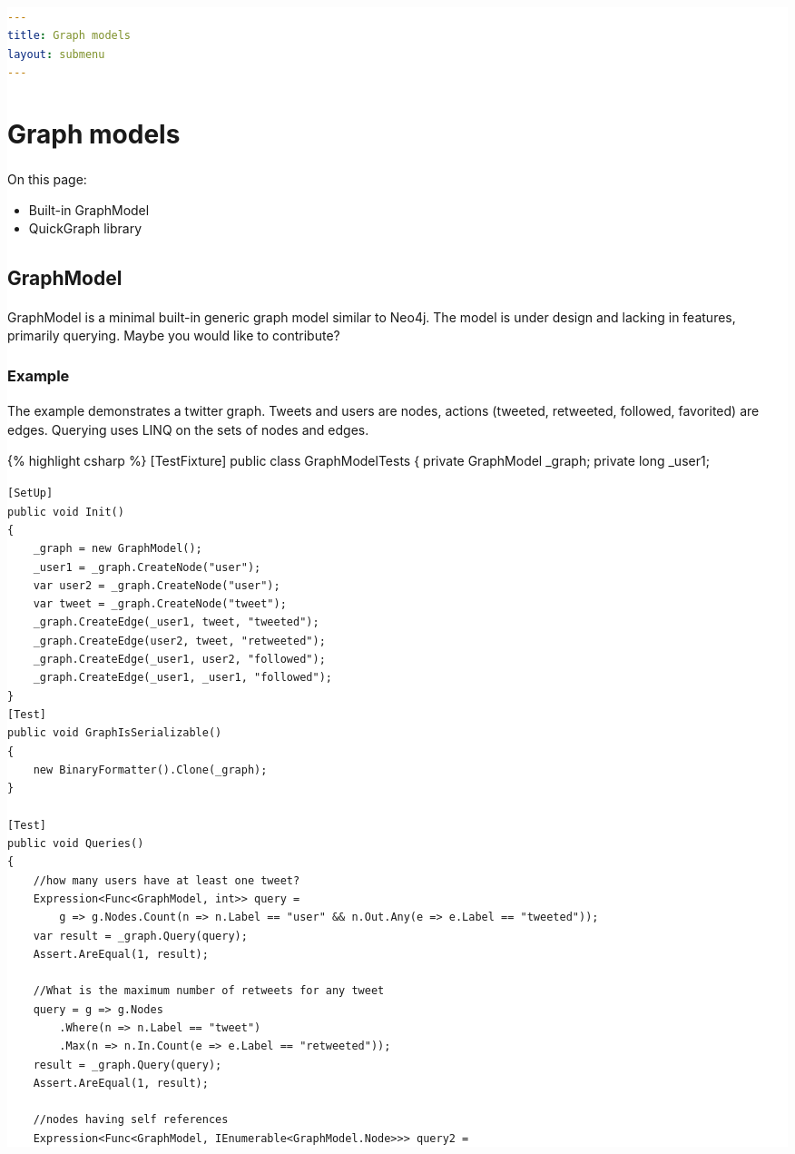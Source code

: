 ```yaml
---
title: Graph models
layout: submenu
---
```

# Graph models

On this page:

* Built-in GraphModel
* QuickGraph library

## GraphModel
GraphModel is a minimal built-in generic graph model similar to Neo4j. The model is under design and lacking in features, primarily querying. Maybe you would like to contribute?

### Example
The example demonstrates a twitter graph. Tweets and users are nodes, actions (tweeted, retweeted, followed, favorited) are edges. Querying uses LINQ on the sets of nodes and edges.

{% highlight csharp %}
[TestFixture]
public class GraphModelTests
{
    private GraphModel _graph;
    private long _user1;

    [SetUp]
    public void Init()
    {
        _graph = new GraphModel();
        _user1 = _graph.CreateNode("user");
        var user2 = _graph.CreateNode("user");
        var tweet = _graph.CreateNode("tweet");
        _graph.CreateEdge(_user1, tweet, "tweeted");
        _graph.CreateEdge(user2, tweet, "retweeted");
        _graph.CreateEdge(_user1, user2, "followed");
        _graph.CreateEdge(_user1, _user1, "followed");
    }
    [Test]
    public void GraphIsSerializable()
    {
        new BinaryFormatter().Clone(_graph);
    }

    [Test]
    public void Queries()
    {
        //how many users have at least one tweet?
        Expression<Func<GraphModel, int>> query =
            g => g.Nodes.Count(n => n.Label == "user" && n.Out.Any(e => e.Label == "tweeted"));
        var result = _graph.Query(query);
        Assert.AreEqual(1, result);

        //What is the maximum number of retweets for any tweet
        query = g => g.Nodes
            .Where(n => n.Label == "tweet")
            .Max(n => n.In.Count(e => e.Label == "retweeted"));
        result = _graph.Query(query);
        Assert.AreEqual(1, result);

        //nodes having self references
        Expression<Func<GraphModel, IEnumerable<GraphModel.Node>>> query2 =